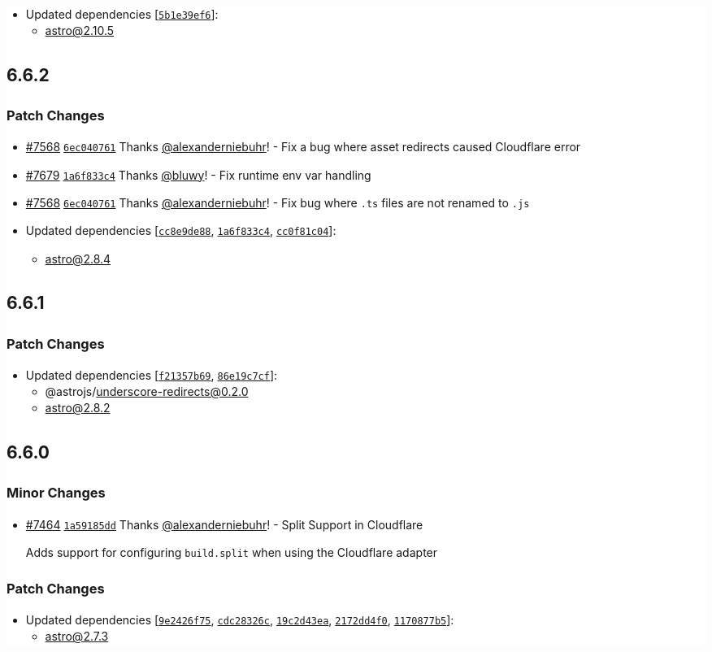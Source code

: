 - Updated dependencies [[`5b1e39ef6`](https://github.com/withastro/astro/commit/5b1e39ef6ec6dcebea96584f95d9530bd9aa715d)]:
  - astro@2.10.5

## 6.6.2

### Patch Changes

- [#7568](https://github.com/withastro/astro/pull/7568) [`6ec040761`](https://github.com/withastro/astro/commit/6ec040761ef657df0e0f5ac103788da4b98fa688) Thanks [@alexanderniebuhr](https://github.com/alexanderniebuhr)! - Fix a bug where asset redirects caused Cloudflare error

- [#7679](https://github.com/withastro/astro/pull/7679) [`1a6f833c4`](https://github.com/withastro/astro/commit/1a6f833c404ba2e64e3497929b64c863b5a348c8) Thanks [@bluwy](https://github.com/bluwy)! - Fix runtime env var handling

- [#7568](https://github.com/withastro/astro/pull/7568) [`6ec040761`](https://github.com/withastro/astro/commit/6ec040761ef657df0e0f5ac103788da4b98fa688) Thanks [@alexanderniebuhr](https://github.com/alexanderniebuhr)! - Fix bug where `.ts` files are not renamed to `.js`

- Updated dependencies [[`cc8e9de88`](https://github.com/withastro/astro/commit/cc8e9de88179d2ed4b70980c60b41448db393429), [`1a6f833c4`](https://github.com/withastro/astro/commit/1a6f833c404ba2e64e3497929b64c863b5a348c8), [`cc0f81c04`](https://github.com/withastro/astro/commit/cc0f81c040e912cff0c09e89327ef1655f96b67d)]:
  - astro@2.8.4

## 6.6.1

### Patch Changes

- Updated dependencies [[`f21357b69`](https://github.com/withastro/astro/commit/f21357b69d94fe8d81f267efddb182d1a3cc678a), [`86e19c7cf`](https://github.com/withastro/astro/commit/86e19c7cf8696e065c1ccdc2eb841ad0a2b61ede)]:
  - @astrojs/underscore-redirects@0.2.0
  - astro@2.8.2

## 6.6.0

### Minor Changes

- [#7464](https://github.com/withastro/astro/pull/7464) [`1a59185dd`](https://github.com/withastro/astro/commit/1a59185ddd393bf8894ec0c981b26d6fecdb3c67) Thanks [@alexanderniebuhr](https://github.com/alexanderniebuhr)! - Split Support in Cloudflare

  Adds support for configuring `build.split` when using the Cloudflare adapter

### Patch Changes

- Updated dependencies [[`9e2426f75`](https://github.com/withastro/astro/commit/9e2426f75637a6318961f483de90b635f3fdadeb), [`cdc28326c`](https://github.com/withastro/astro/commit/cdc28326cf21f305924363e9c8c02ce54b6ff895), [`19c2d43ea`](https://github.com/withastro/astro/commit/19c2d43ea41efdd8741007de0774e7e394f174b0), [`2172dd4f0`](https://github.com/withastro/astro/commit/2172dd4f0dd8f87d1adbc5ae90f44724e66eb964), [`1170877b5`](https://github.com/withastro/astro/commit/1170877b51aaa13203e8c488dcf4e39d1b5553ee)]:
  - astro@2.7.3
